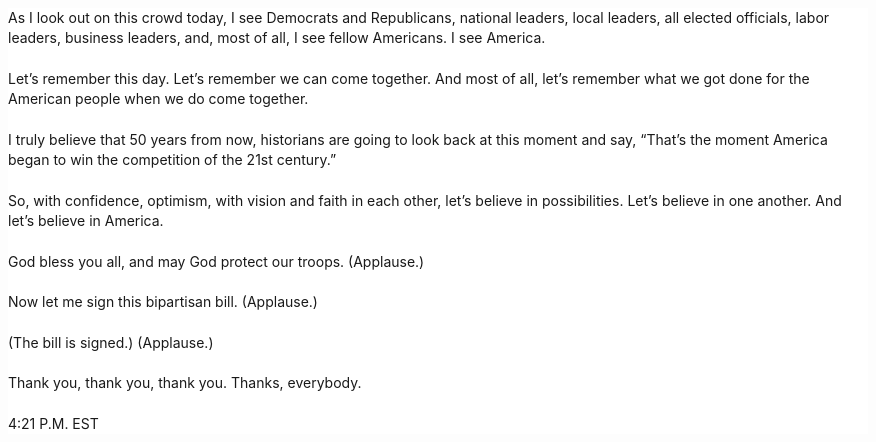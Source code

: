 As I look out on this crowd today, I see Democrats and Republicans,
national leaders, local leaders, all elected officials, labor leaders,
business leaders, and, most of all, I see fellow Americans. I see
America.  
   
Let’s remember this day. Let’s remember we can come together. And most
of all, let’s remember what we got done for the American people when we
do come together.  
   
I truly believe that 50 years from now, historians are going to look
back at this moment and say, “That’s the moment America began to win the
competition of the 21st century.”  
   
So, with confidence, optimism, with vision and faith in each other,
let’s believe in possibilities. Let’s believe in one another. And let’s
believe in America.  
   
God bless you all, and may God protect our troops. (Applause.)  
   
Now let me sign this bipartisan bill. (Applause.)  
   
(The bill is signed.) (Applause.)  
   
Thank you, thank you, thank you. Thanks, everybody.  
   
4:21 P.M. EST
